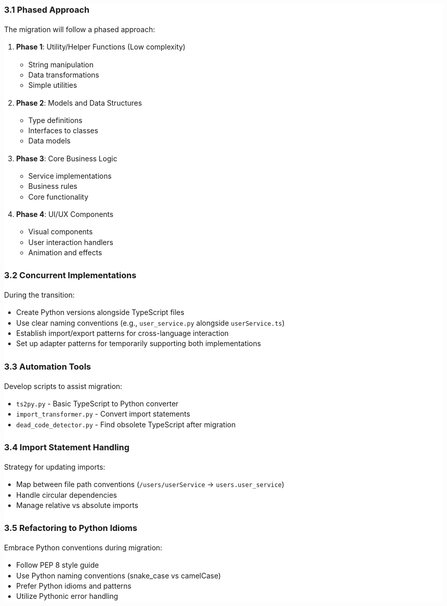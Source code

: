 ### 3.1 Phased Approach

The migration will follow a phased approach:

1. **Phase 1**: Utility/Helper Functions (Low complexity)
   - String manipulation
   - Data transformations
   - Simple utilities

2. **Phase 2**: Models and Data Structures
   - Type definitions
   - Interfaces to classes
   - Data models  

3. **Phase 3**: Core Business Logic 
   - Service implementations
   - Business rules
   - Core functionality

4. **Phase 4**: UI/UX Components
   - Visual components
   - User interaction handlers
   - Animation and effects

### 3.2 Concurrent Implementations

During the transition:
- Create Python versions alongside TypeScript files
- Use clear naming conventions (e.g., `user_service.py` alongside `userService.ts`)
- Establish import/export patterns for cross-language interaction
- Set up adapter patterns for temporarily supporting both implementations

### 3.3 Automation Tools

Develop scripts to assist migration:
- `ts2py.py` - Basic TypeScript to Python converter
- `import_transformer.py` - Convert import statements
- `dead_code_detector.py` - Find obsolete TypeScript after migration

### 3.4 Import Statement Handling

Strategy for updating imports:
- Map between file path conventions (`/users/userService` → `users.user_service`)
- Handle circular dependencies 
- Manage relative vs absolute imports

### 3.5 Refactoring to Python Idioms

Embrace Python conventions during migration:
- Follow PEP 8 style guide
- Use Python naming conventions (snake_case vs camelCase)
- Prefer Python idioms and patterns
- Utilize Pythonic error handling
